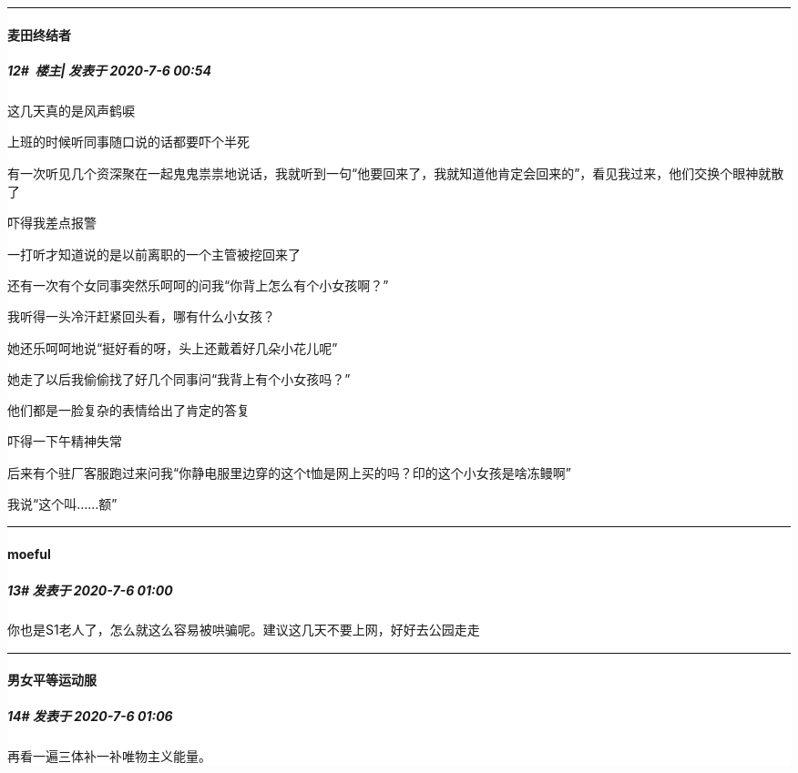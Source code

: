 *****

####  麦田终结者  
##### 12#         楼主| 发表于 2020-7-6 00:54




这几天真的是风声鹤唳

上班的时候听同事随口说的话都要吓个半死


有一次听见几个资深聚在一起鬼鬼祟祟地说话，我就听到一句“他要回来了，我就知道他肯定会回来的”，看见我过来，他们交换个眼神就散了

吓得我差点报警

一打听才知道说的是以前离职的一个主管被挖回来了


还有一次有个女同事突然乐呵呵的问我“你背上怎么有个小女孩啊？”

我听得一头冷汗赶紧回头看，哪有什么小女孩？

她还乐呵呵地说“挺好看的呀，头上还戴着好几朵小花儿呢”

她走了以后我偷偷找了好几个同事问“我背上有个小女孩吗？”

他们都是一脸复杂的表情给出了肯定的答复

吓得一下午精神失常

后来有个驻厂客服跑过来问我“你静电服里边穿的这个t恤是网上买的吗？印的这个小女孩是啥冻鳗啊”

我说“这个叫……额”







*****

####  moeful  
##### 13#       发表于 2020-7-6 01:00




你也是S1老人了，怎么就这么容易被哄骗呢。建议这几天不要上网，好好去公园走走







*****

####  男女平等运动服  
##### 14#       发表于 2020-7-6 01:06




再看一遍三体补一补唯物主义能量。
